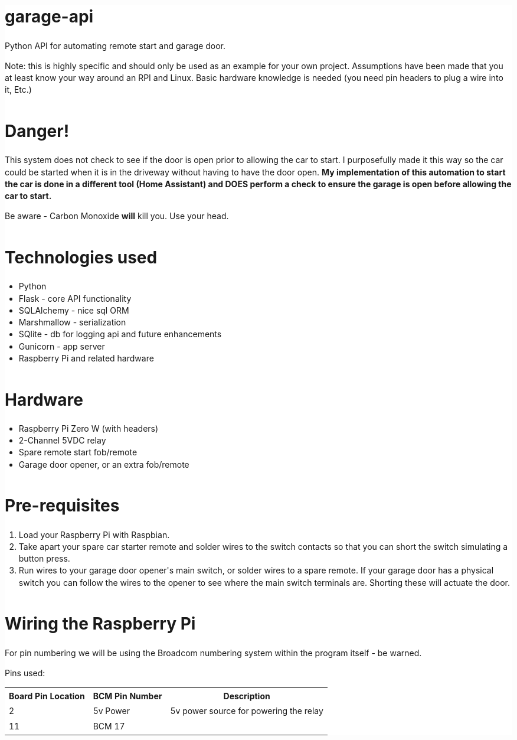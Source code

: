 # garage-api
Python API for automating remote start and garage door.

Note: this is highly specific and should only be used as an example for your own project. Assumptions have been made that you at least know your way around an RPI and Linux. Basic hardware knowledge is needed (you need pin headers to plug a wire into it, Etc.)

# Danger!
This system does not check to see if the door is open prior to allowing the car to start. I purposefully made it this way so the car could be started when it is in the driveway without having to have the door open. <b>My implementation of this automation to start the car is done in a different tool (Home Assistant) and DOES perform a check to ensure the garage is open before allowing the car to start.</b>

Be aware - Carbon Monoxide <b>will</b> kill you. Use your head.

# Technologies used
* Python
* Flask - core API functionality
* SQLAlchemy - nice sql ORM
* Marshmallow - serialization 
* SQlite - db for logging api and future enhancements
* Gunicorn - app server
* Raspberry Pi and related hardware

# Hardware
- Raspberry Pi Zero W (with headers)
- 2-Channel 5VDC relay
- Spare remote start fob/remote
- Garage door opener, or an extra fob/remote

# Pre-requisites
1. Load your Raspberry Pi with Raspbian.
2. Take apart your spare car starter remote and solder wires to the switch contacts so that you can short the switch simulating a button press.
3. Run wires to your garage door opener's main switch, or solder wires to a spare remote. If your garage door has a physical switch you can follow the wires to the opener to see where the main switch terminals are. Shorting these will actuate the door.

# Wiring the Raspberry Pi
For pin numbering we will be using the Broadcom numbering system within the program itself - be warned.

Pins used:
<table>
  <tr>
    <th>Board Pin Location</th>
    <th>BCM Pin Number</th>
    <th>Description</th>
  </tr>
  <tr>
    <td>2</td>
    <td>5v Power</td>
    <td>5v power source for powering the relay</td>
  </tr>
  <tr>
    <td>11</td>
    <td>BCM 17</td>
